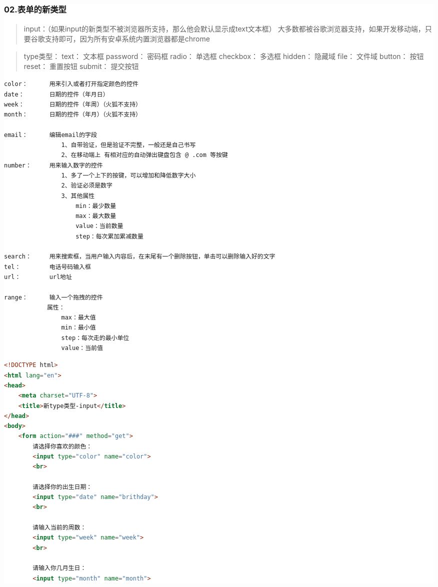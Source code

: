 ### 02.表单的新类型
>input：（如果input的新类型不被浏览器所支持，那么他会默认显示成text文本框）
        大多数都被谷歌浏览器支持，如果开发移动端，只要谷歌支持即可，因为所有安卓系统内置浏览器都是chrome

>type类型：
    text：       文本框
    password：   密码框
    radio：      单选框
    checkbox：   多选框
    hidden：     隐藏域
    file：       文件域
    button：     按钮
    reset：      重置按钮
    submit：     提交按钮

    color：      用来引入或者打开指定颜色的控件
    date：       日期的控件（年月日）
    week：       日期的控件（年周）（火狐不支持）
    month：      日期的控件（年月）（火狐不支持）
    
    email：      编辑email的字段
                    1、自带验证，但是验证不完整，一般还是自己书写
                    2、在移动端上 有相对应的自动弹出键盘包含 @ .com 等按键
    number：     用来输入数字的控件
                    1、多了一个上下的按键，可以增加和降低数字大小
                    2、验证必须是数字
                    3、其他属性
                        min：最少数量
                        max：最大数量
                        value：当前数量
                        step：每次累加累减数量
    
    search：     用来搜索框，当用户输入内容后，在末尾有一个删除按钮，单击可以删除输入好的文字
    tel：        电话号码输入框
    url：        url地址
    
    range：      输入一个拖拽的控件
                属性：
                    max：最大值
                    min：最小值
                    step：每次走的最小单位
                    value：当前值
```html
<!DOCTYPE html>
<html lang="en">
<head>
    <meta charset="UTF-8">
    <title>新type类型-input</title>
</head>
<body>
    <form action="###" method="get">
        请选择你喜欢的颜色：
        <input type="color" name="color">
        <br>

        请选择你的出生日期：
        <input type="date" name="brithday">
        <br>

        请输入当前的周数：
        <input type="week" name="week">
        <br>

        请输入你几月生日：
        <input type="month" name="month">
```